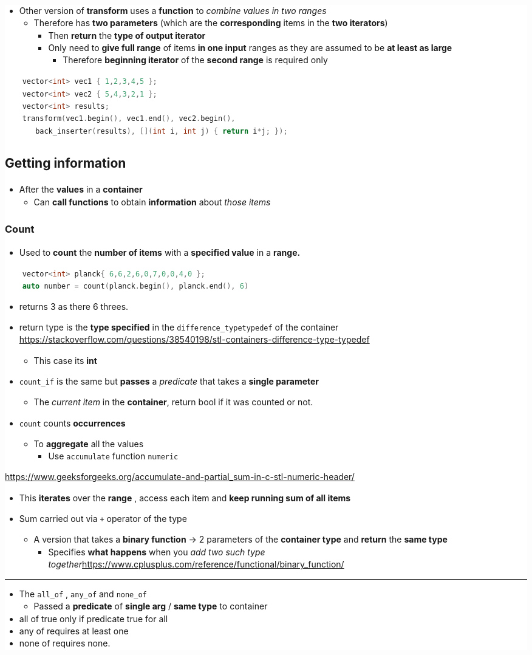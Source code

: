 - Other version of **transform** uses a **function** to *combine values in two ranges*
  - Therefore has **two parameters** (which are the **corresponding** items in the **two iterators**)
    - Then **return** the **type of output iterator**
    - Only need to **give full range** of items **in one input** ranges as they are assumed to be **at least as large**
      - Therefore **beginning iterator** of the **second range** is required only

```c++
    vector<int> vec1 { 1,2,3,4,5 }; 
    vector<int> vec2 { 5,4,3,2,1 }; 
    vector<int> results; 
    transform(vec1.begin(), vec1.end(), vec2.begin(), 
       back_inserter(results), [](int i, int j) { return i*j; });
```

## Getting information

- After the **values** in a **container**
  - Can **call functions** to obtain **information** about *those items*

### Count

- Used to **count** the **number of items** with a **specified value** in a **range.**

```c++
    vector<int> planck{ 6,6,2,6,0,7,0,0,4,0 }; 
    auto number = count(planck.begin(), planck.end(), 6)
```

- returns 3 as there  6 threes.
- return type is the **type specified** in the `difference_typetypedef` of the container https://stackoverflow.com/questions/38540198/stl-containers-difference-type-typedef
  - This case its **int**  

- `count_if` is the same but **passes** a *predicate* that takes a **single parameter**
  - The *current item* in the **container**, return bool if it was counted or not.

- `count` counts **occurrences**
  - To **aggregate** all the values
    - Use `accumulate` function `numeric` 

https://www.geeksforgeeks.org/accumulate-and-partial_sum-in-c-stl-numeric-header/

- This **iterates** over the **range** , access each item and **keep running sum of all items** 

- Sum carried out via  `+` operator of the type
  - A version that takes a **binary function** $\to$ 2 parameters of the **container type** and **return** the **same type**
    - Specifies **what happens** when you *add two such type together*https://www.cplusplus.com/reference/functional/binary_function/

---

- The `all_of` , `any_of` and `none_of` 
  - Passed a **predicate** of **single arg** / **same type** to container
- all of true only if predicate true for all
- any of requires at least one
- none of requires none. 
